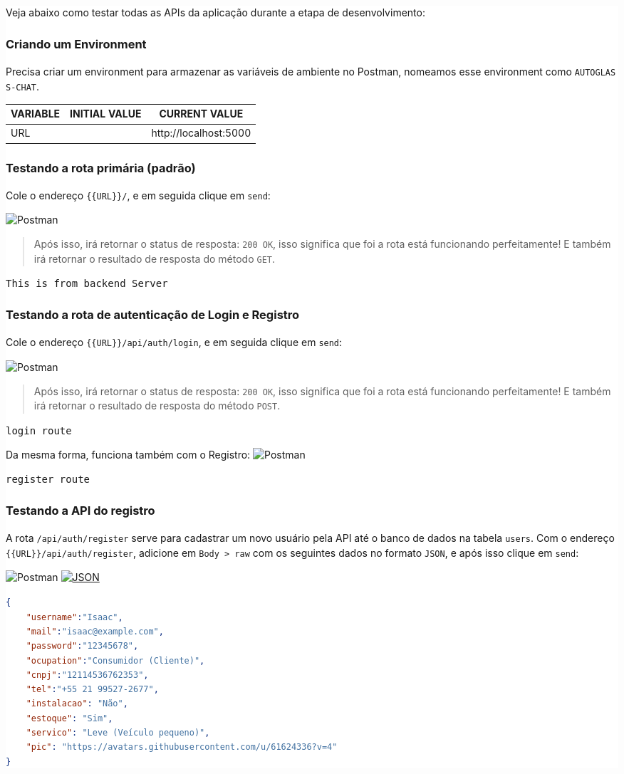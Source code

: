 Veja abaixo como testar todas as APIs da aplicação durante a etapa de desenvolvimento:

### Criando um Environment
Precisa criar um environment para armazenar as variáveis de ambiente no Postman, nomeamos esse environment como `AUTOGLASS-CHAT`.

| VARIABLE | INITIAL VALUE | CURRENT VALUE |
|----------|---------------|---------------|
|   URL    |               |http://localhost:5000|

### Testando a rota primária (padrão)
Cole o endereço `{{URL}}/`, e em seguida clique em `send`:

![Postman](https://img.shields.io/badge/GET-{{URL}}/-orange?style=badge&logo=postman&logoColor=white)

> Após isso, irá retornar o status de resposta: `200 OK`, isso significa que foi a rota está funcionando perfeitamente! E também irá retornar o resultado de resposta do método `GET`.

<pre>
This is from backend Server
</pre>

### Testando a rota de autenticação de Login e Registro
Cole o endereço `{{URL}}/api/auth/login`, e em seguida clique em `send`:

![Postman](https://img.shields.io/badge/POST-{{URL}}/api/auth/login-orange?style=badge&logo=postman&logoColor=white)

> Após isso, irá retornar o status de resposta: `200 OK`, isso significa que foi a rota está funcionando perfeitamente! E também irá retornar o resultado de resposta do método `POST`.

<pre>
login route
</pre>

Da mesma forma, funciona também com o Registro:
![Postman](https://img.shields.io/badge/POST-{{URL}}/api/auth/register-orange?style=badge&logo=postman&logoColor=white)

<pre>
register route
</pre>

### Testando a API do registro
A rota `/api/auth/register` serve para cadastrar um novo usuário pela API até o banco de dados na tabela `users`. Com o endereço `{{URL}}/api/auth/register`, adicione em `Body > raw` com os seguintes dados no formato `JSON`, e após isso clique em `send`:

![Postman](https://img.shields.io/badge/POST-{{URL}}/api/auth/register-orange?style=badge&logo=postman&logoColor=white)
[![JSON](https://img.shields.io/badge/-JSON-fff?style=social&logo=JSON&logoColor=gray)](#)
```json
{
    "username":"Isaac",
    "mail":"isaac@example.com",
    "password":"12345678",
    "ocupation":"Consumidor (Cliente)",
    "cnpj":"12114536762353",
    "tel":"+55 21 99527-2677",
    "instalacao": "Não",
    "estoque": "Sim",
    "servico": "Leve (Veículo pequeno)",
    "pic": "https://avatars.githubusercontent.com/u/61624336?v=4"
}
```
